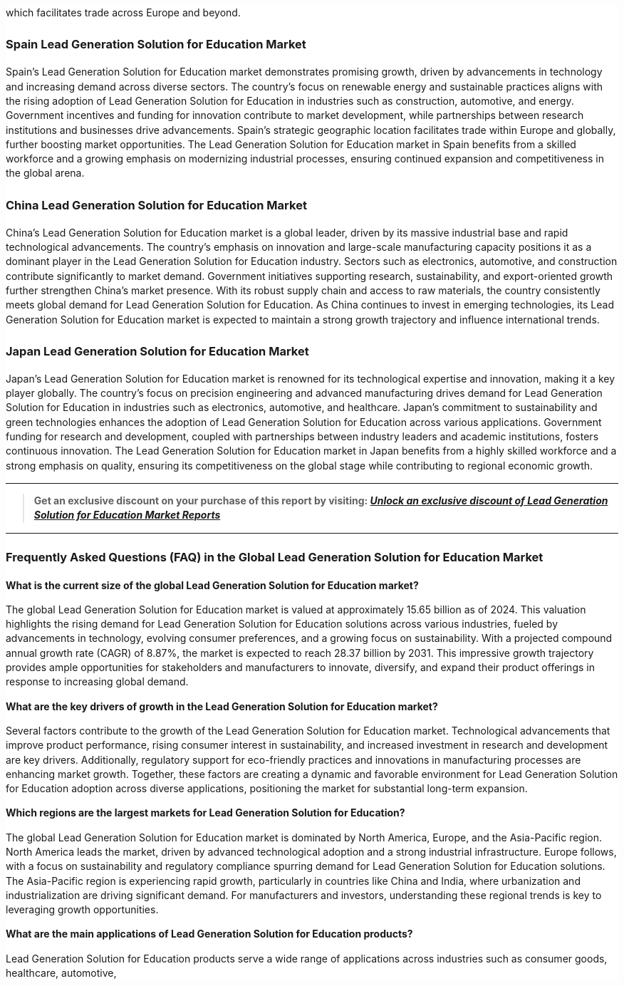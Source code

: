 which facilitates trade across Europe and beyond.</p><h3>Spain Lead Generation Solution for Education Market</h3><p>Spain&rsquo;s Lead Generation Solution for Education market demonstrates promising growth, driven by advancements in technology and increasing demand across diverse sectors. The country&rsquo;s focus on renewable energy and sustainable practices aligns with the rising adoption of Lead Generation Solution for Education in industries such as construction, automotive, and energy. Government incentives and funding for innovation contribute to market development, while partnerships between research institutions and businesses drive advancements. Spain&rsquo;s strategic geographic location facilitates trade within Europe and globally, further boosting market opportunities. The Lead Generation Solution for Education market in Spain benefits from a skilled workforce and a growing emphasis on modernizing industrial processes, ensuring continued expansion and competitiveness in the global arena.</p><h3>China Lead Generation Solution for Education Market</h3><p>China&rsquo;s Lead Generation Solution for Education market is a global leader, driven by its massive industrial base and rapid technological advancements. The country&rsquo;s emphasis on innovation and large-scale manufacturing capacity positions it as a dominant player in the Lead Generation Solution for Education industry. Sectors such as electronics, automotive, and construction contribute significantly to market demand. Government initiatives supporting research, sustainability, and export-oriented growth further strengthen China&rsquo;s market presence. With its robust supply chain and access to raw materials, the country consistently meets global demand for Lead Generation Solution for Education. As China continues to invest in emerging technologies, its Lead Generation Solution for Education market is expected to maintain a strong growth trajectory and influence international trends.</p><h3>Japan Lead Generation Solution for Education Market</h3><p>Japan&rsquo;s Lead Generation Solution for Education market is renowned for its technological expertise and innovation, making it a key player globally. The country&rsquo;s focus on precision engineering and advanced manufacturing drives demand for Lead Generation Solution for Education in industries such as electronics, automotive, and healthcare. Japan&rsquo;s commitment to sustainability and green technologies enhances the adoption of Lead Generation Solution for Education across various applications. Government funding for research and development, coupled with partnerships between industry leaders and academic institutions, fosters continuous innovation. The Lead Generation Solution for Education market in Japan benefits from a highly skilled workforce and a strong emphasis on quality, ensuring its competitiveness on the global stage while contributing to regional economic growth.</p><hr /><blockquote><p><strong>Get an exclusive discount on your purchase of this report by visiting: <em><a href="://marketresearchpulse.com/ask-for-discount/27997?utm_source=Github&amp;utm_medium=029">Unlock an exclusive discount of Lead Generation Solution for Education Market Reports</a></em>&nbsp;</strong></p></blockquote><hr /><h3>Frequently Asked Questions (FAQ) in the Global Lead Generation Solution for Education Market</h3><p><strong>What is the current size of the global Lead Generation Solution for Education market?</strong></p><p>The global Lead Generation Solution for Education market is valued at approximately 15.65 billion as of 2024. This valuation highlights the rising demand for Lead Generation Solution for Education solutions across various industries, fueled by advancements in technology, evolving consumer preferences, and a growing focus on sustainability. With a projected compound annual growth rate (CAGR) of 8.87%, the market is expected to reach 28.37 billion by 2031. This impressive growth trajectory provides ample opportunities for stakeholders and manufacturers to innovate, diversify, and expand their product offerings in response to increasing global demand.</p><p><strong>What are the key drivers of growth in the Lead Generation Solution for Education market?</strong></p><p>Several factors contribute to the growth of the Lead Generation Solution for Education market. Technological advancements that improve product performance, rising consumer interest in sustainability, and increased investment in research and development are key drivers. Additionally, regulatory support for eco-friendly practices and innovations in manufacturing processes are enhancing market growth. Together, these factors are creating a dynamic and favorable environment for Lead Generation Solution for Education adoption across diverse applications, positioning the market for substantial long-term expansion.</p><p><strong>Which regions are the largest markets for Lead Generation Solution for Education?</strong></p><p>The global Lead Generation Solution for Education market is dominated by North America, Europe, and the Asia-Pacific region. North America leads the market, driven by advanced technological adoption and a strong industrial infrastructure. Europe follows, with a focus on sustainability and regulatory compliance spurring demand for Lead Generation Solution for Education solutions. The Asia-Pacific region is experiencing rapid growth, particularly in countries like China and India, where urbanization and industrialization are driving significant demand. For manufacturers and investors, understanding these regional trends is key to leveraging growth opportunities.</p><p><strong>What are the main applications of Lead Generation Solution for Education products?</strong></p><p>Lead Generation Solution for Education products serve a wide range of applications across industries such as consumer goods, healthcare, automotive,